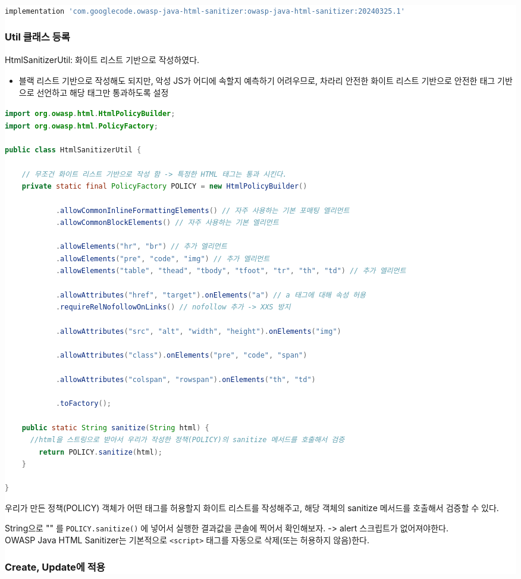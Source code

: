 ```gradle
implementation 'com.googlecode.owasp-java-html-sanitizer:owasp-java-html-sanitizer:20240325.1'
```

### Util 클래스 등록

HtmlSanitizerUtil: 화이트 리스트 기반으로 작성하였다.

- 블랙 리스트 기반으로 작성해도 되지만, 악성 JS가 어디에 속할지 예측하기 어려우므로, 차라리 안전한 화이트 리스트 기반으로 안전한 태그 기반으로 선언하고 해당 태그만 통과하도록 설정

```java
import org.owasp.html.HtmlPolicyBuilder;
import org.owasp.html.PolicyFactory;

public class HtmlSanitizerUtil {

    // 무조건 화이트 리스트 기반으로 작성 함 -> 특정한 HTML 태그는 통과 시킨다.
    private static final PolicyFactory POLICY = new HtmlPolicyBuilder()

            .allowCommonInlineFormattingElements() // 자주 사용하는 기본 포매팅 엘리먼트
            .allowCommonBlockElements() // 자주 사용하는 기본 엘리먼트

            .allowElements("hr", "br") // 추가 엘리먼트
            .allowElements("pre", "code", "img") // 추가 엘리먼트
            .allowElements("table", "thead", "tbody", "tfoot", "tr", "th", "td") // 추가 엘리먼트

            .allowAttributes("href", "target").onElements("a") // a 태그에 대해 속성 허용
            .requireRelNofollowOnLinks() // nofollow 추가 -> XXS 방지

            .allowAttributes("src", "alt", "width", "height").onElements("img")

            .allowAttributes("class").onElements("pre", "code", "span")

            .allowAttributes("colspan", "rowspan").onElements("th", "td")

            .toFactory();

    public static String sanitize(String html) {
      //html을 스트링으로 받아서 우리가 작성한 정책(POLICY)의 sanitize 메서드를 호출해서 검증
        return POLICY.sanitize(html);
    }

}
```

우리가 만든 정책(POLICY) 객체가 어떤 태그를 허용할지 화이트 리스트를 작성해주고, 해당 객체의 sanitize 메서드를 호출해서 검증할 수 있다.

String으로 "<script>alert('XSS');</script>" 를 `POLICY.sanitize()` 에 넣어서 실행한 결과값을 콘솔에 찍어서 확인해보자. -> alert 스크립트가 없어져야한다.  
OWASP Java HTML Sanitizer는 기본적으로 `<script>` 태그를 자동으로 삭제(또는 허용하지 않음)한다.

### Create, Update에 적용
